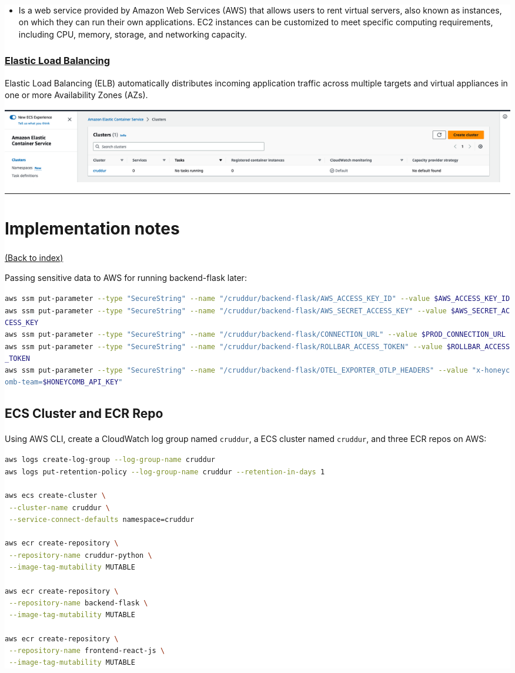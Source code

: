 - Is a web service provided by Amazon Web Services (AWS) that allows users to rent virtual servers, also known as instances, on which they can run their own applications. EC2 instances can be customized to meet specific computing requirements, including CPU, memory, storage, and networking capacity.



### [Elastic Load Balancing](https://aws.amazon.com/elasticloadbalancing/)

Elastic Load Balancing (ELB) automatically distributes incoming application traffic across multiple targets and virtual appliances in one or more Availability Zones (AZs).

![Proof of work](assets/week6/ecs_cluster.png)

-------------------------------

# Implementation notes
[(Back to index)](#content)

Passing sensitive data to AWS for running backend-flask later:

```sh
aws ssm put-parameter --type "SecureString" --name "/cruddur/backend-flask/AWS_ACCESS_KEY_ID" --value $AWS_ACCESS_KEY_ID
aws ssm put-parameter --type "SecureString" --name "/cruddur/backend-flask/AWS_SECRET_ACCESS_KEY" --value $AWS_SECRET_ACCESS_KEY
aws ssm put-parameter --type "SecureString" --name "/cruddur/backend-flask/CONNECTION_URL" --value $PROD_CONNECTION_URL
aws ssm put-parameter --type "SecureString" --name "/cruddur/backend-flask/ROLLBAR_ACCESS_TOKEN" --value $ROLLBAR_ACCESS_TOKEN
aws ssm put-parameter --type "SecureString" --name "/cruddur/backend-flask/OTEL_EXPORTER_OTLP_HEADERS" --value "x-honeycomb-team=$HONEYCOMB_API_KEY"
```

## ECS Cluster and ECR Repo

Using AWS CLI, create a CloudWatch log group named `cruddur`, a ECS cluster named `cruddur`, and three ECR repos on AWS:

```sh
aws logs create-log-group --log-group-name cruddur
aws logs put-retention-policy --log-group-name cruddur --retention-in-days 1

aws ecs create-cluster \
 --cluster-name cruddur \
 --service-connect-defaults namespace=cruddur

aws ecr create-repository \
 --repository-name cruddur-python \
 --image-tag-mutability MUTABLE

aws ecr create-repository \
 --repository-name backend-flask \
 --image-tag-mutability MUTABLE

aws ecr create-repository \
 --repository-name frontend-react-js \
 --image-tag-mutability MUTABLE
```